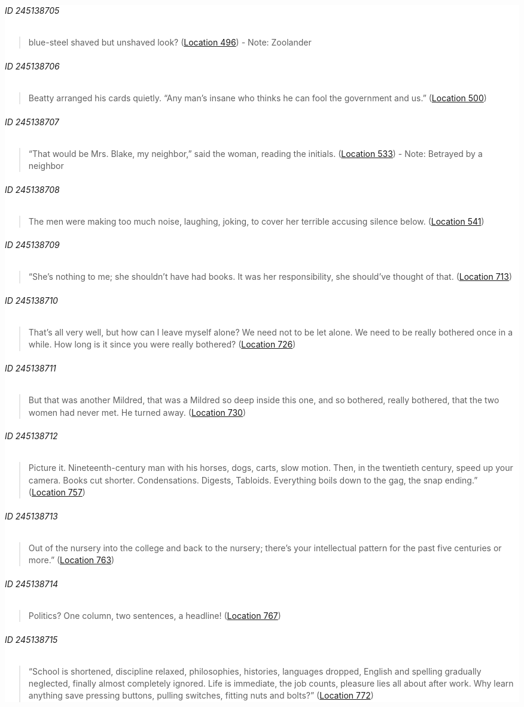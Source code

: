 ###### ID 245138705
> blue-steel shaved but unshaved look? ([Location 496](https://readwise.io/to_kindle?action=open&asin=B0064CPN7I&location=496))
    - Note: Zoolander
    
###### ID 245138706
> Beatty arranged his cards quietly. “Any man’s insane who thinks he can fool the government and us.” ([Location 500](https://readwise.io/to_kindle?action=open&asin=B0064CPN7I&location=500))
    
###### ID 245138707
> “That would be Mrs. Blake, my neighbor,” said the woman, reading the initials. ([Location 533](https://readwise.io/to_kindle?action=open&asin=B0064CPN7I&location=533))
    - Note: Betrayed by a neighbor
    
###### ID 245138708
> The men were making too much noise, laughing, joking, to cover her terrible accusing silence below. ([Location 541](https://readwise.io/to_kindle?action=open&asin=B0064CPN7I&location=541))
    
###### ID 245138709
> “She’s nothing to me; she shouldn’t have had books. It was her responsibility, she should’ve thought of that. ([Location 713](https://readwise.io/to_kindle?action=open&asin=B0064CPN7I&location=713))
    
###### ID 245138710
> That’s all very well, but how can I leave myself alone? We need not to be let alone. We need to be really bothered once in a while. How long is it since you were really bothered? ([Location 726](https://readwise.io/to_kindle?action=open&asin=B0064CPN7I&location=726))
    
###### ID 245138711
> But that was another Mildred, that was a Mildred so deep inside this one, and so bothered, really bothered, that the two women had never met. He turned away. ([Location 730](https://readwise.io/to_kindle?action=open&asin=B0064CPN7I&location=730))
    
###### ID 245138712
> Picture it. Nineteenth-century man with his horses, dogs, carts, slow motion. Then, in the twentieth century, speed up your camera. Books cut shorter. Condensations. Digests, Tabloids. Everything boils down to the gag, the snap ending.” ([Location 757](https://readwise.io/to_kindle?action=open&asin=B0064CPN7I&location=757))
    
###### ID 245138713
> Out of the nursery into the college and back to the nursery; there’s your intellectual pattern for the past five centuries or more.” ([Location 763](https://readwise.io/to_kindle?action=open&asin=B0064CPN7I&location=763))
    
###### ID 245138714
> Politics? One column, two sentences, a headline! ([Location 767](https://readwise.io/to_kindle?action=open&asin=B0064CPN7I&location=767))
    
###### ID 245138715
> “School is shortened, discipline relaxed, philosophies, histories, languages dropped, English and spelling gradually neglected, finally almost completely ignored. Life is immediate, the job counts, pleasure lies all about after work. Why learn anything save pressing buttons, pulling switches, fitting nuts and bolts?” ([Location 772](https://readwise.io/to_kindle?action=open&asin=B0064CPN7I&location=772))
    